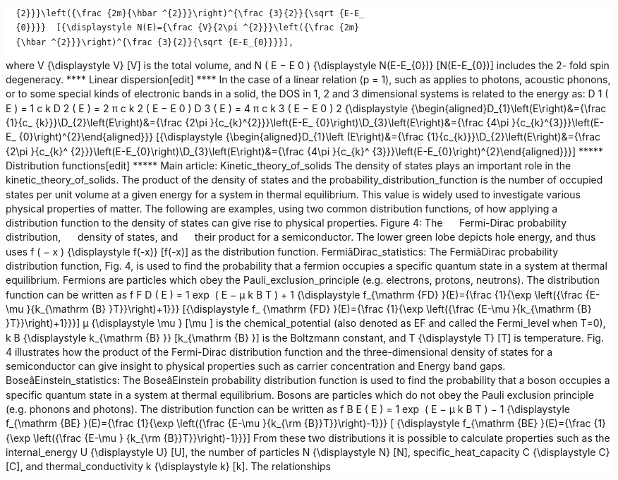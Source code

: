       {2}}}\left({\frac {2m}{\hbar ^{2}}}\right)^{\frac {3}{2}}{\sqrt {E-E_
      {0}}}}  [{\displaystyle N(E)={\frac {V}{2\pi ^{2}}}\left({\frac {2m}
      {\hbar ^{2}}}\right)^{\frac {3}{2}}{\sqrt {E-E_{0}}}}],
where     V   {\displaystyle V}  [V] is the total volume, and     N ( E
&#x2212;  E  0   )   {\displaystyle N(E-E_{0})}  [N(E-E_{0})] includes the 2-
fold spin degeneracy.
**** Linear dispersion[edit] ****
In the case of a linear relation (p = 1), such as applies to photons, acoustic
phonons, or to some special kinds of electronic bands in a solid, the DOS in 1,
2 and 3 dimensional systems is related to the energy as:
              D  1    ( E )     =   1  c  k          D  2    ( E )     =    2
      &#x03C0;   c  k   2      (  E &#x2212;  E  0    )       D  3    ( E )
      =    4 &#x03C0;   c  k   3       (  E &#x2212;  E  0    )   2
      {\displaystyle {\begin{aligned}D_{1}\left(E\right)&={\frac {1}{c_
      {k}}}\\D_{2}\left(E\right)&={\frac {2\pi }{c_{k}^{2}}}\left(E-E_
      {0}\right)\\D_{3}\left(E\right)&={\frac {4\pi }{c_{k}^{3}}}\left(E-E_
      {0}\right)^{2}\end{aligned}}}  [{\displaystyle {\begin{aligned}D_{1}\left
      (E\right)&={\frac {1}{c_{k}}}\\D_{2}\left(E\right)&={\frac {2\pi }{c_{k}^
      {2}}}\left(E-E_{0}\right)\\D_{3}\left(E\right)&={\frac {4\pi }{c_{k}^
      {3}}}\left(E-E_{0}\right)^{2}\end{aligned}}}]
***** Distribution functions[edit] *****
Main article: Kinetic_theory_of_solids
The density of states plays an important role in the kinetic_theory_of_solids.
The product of the density of states and the probability_distribution_function
is the number of occupied states per unit volume at a given energy for a system
in thermal equilibrium. This value is widely used to investigate various
physical properties of matter. The following are examples, using two common
distribution functions, of how applying a distribution function to the density
of states can give rise to physical properties.
Figure 4: The      Fermi-Dirac probability distribution,      density of
states, and      their product for a semiconductor. The lower green lobe
depicts hole energy, and thus uses     f ( &#x2212; x )   {\displaystyle f(-x)}
[f(-x)] as the distribution function.
FermiâDirac_statistics: The FermiâDirac probability distribution function,
Fig. 4, is used to find the probability that a fermion occupies a specific
quantum state in a system at thermal equilibrium. Fermions are particles which
obey the Pauli_exclusion_principle (e.g. electrons, protons, neutrons). The
distribution function can be written as
          f   F D    ( E ) =   1  exp &#x2061;  (    E &#x2212; &#x03BC;    k
      B    T    )  + 1      {\displaystyle f_{\mathrm {FD} }(E)={\frac {1}{\exp
      \left({\frac {E-\mu }{k_{\mathrm {B} }T}}\right)+1}}}  [{\displaystyle f_
      {\mathrm {FD} }(E)={\frac {1}{\exp \left({\frac {E-\mu }{k_{\mathrm {B}
      }T}}\right)+1}}}]
   &#x03BC;   {\displaystyle \mu }  [\mu ] is the chemical_potential (also
denoted as EF and called the Fermi_level when T=0),      k   B
{\displaystyle k_{\mathrm {B} }}  [k_{\mathrm {B} }] is the Boltzmann constant,
and     T   {\displaystyle T}  [T] is temperature. Fig. 4 illustrates how the
product of the Fermi-Dirac distribution function and the three-dimensional
density of states for a semiconductor can give insight to physical properties
such as carrier concentration and Energy band gaps.
BoseâEinstein_statistics: The BoseâEinstein probability distribution
function is used to find the probability that a boson occupies a specific
quantum state in a system at thermal equilibrium. Bosons are particles which do
not obey the Pauli exclusion principle (e.g. phonons and photons). The
distribution function can be written as
          f   B E    ( E ) =   1  exp &#x2061;  (    E &#x2212; &#x03BC;    k
      B    T    )  &#x2212; 1      {\displaystyle f_{\mathrm {BE} }(E)={\frac
      {1}{\exp \left({\frac {E-\mu }{k_{\rm {B}}T}}\right)-1}}}  [
      {\displaystyle f_{\mathrm {BE} }(E)={\frac {1}{\exp \left({\frac {E-\mu }
      {k_{\rm {B}}T}}\right)-1}}}]
From these two distributions it is possible to calculate properties such as the
internal_energy     U   {\displaystyle U}  [U], the number of particles     N
{\displaystyle N}  [N], specific_heat_capacity     C   {\displaystyle C}  [C],
and thermal_conductivity     k   {\displaystyle k}  [k]. The relationships